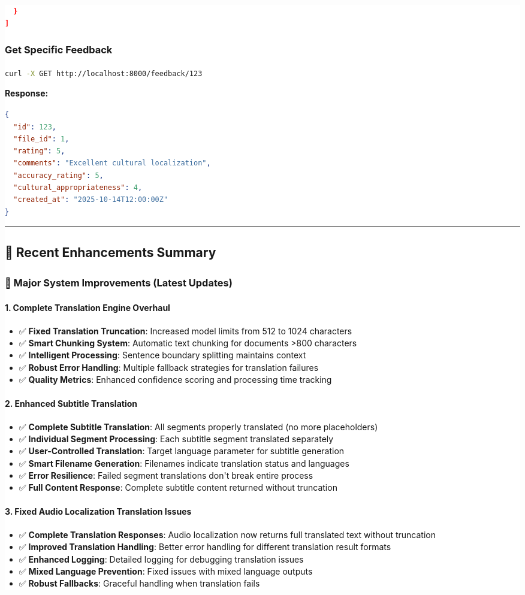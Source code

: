 ```json
  }
]
```

### Get Specific Feedback
```bash
curl -X GET http://localhost:8000/feedback/123
```
**Response:**
```json
{
  "id": 123,
  "file_id": 1,
  "rating": 5,
  "comments": "Excellent cultural localization",
  "accuracy_rating": 5,
  "cultural_appropriateness": 4,
  "created_at": "2025-10-14T12:00:00Z"
}
```

---

## 🎯 Recent Enhancements Summary

### 🚀 Major System Improvements (Latest Updates)

#### **1. Complete Translation Engine Overhaul**
- ✅ **Fixed Translation Truncation**: Increased model limits from 512 to 1024 characters
- ✅ **Smart Chunking System**: Automatic text chunking for documents >800 characters
- ✅ **Intelligent Processing**: Sentence boundary splitting maintains context
- ✅ **Robust Error Handling**: Multiple fallback strategies for translation failures
- ✅ **Quality Metrics**: Enhanced confidence scoring and processing time tracking

#### **2. Enhanced Subtitle Translation**
- ✅ **Complete Subtitle Translation**: All segments properly translated (no more placeholders)
- ✅ **Individual Segment Processing**: Each subtitle segment translated separately
- ✅ **User-Controlled Translation**: Target language parameter for subtitle generation
- ✅ **Smart Filename Generation**: Filenames indicate translation status and languages
- ✅ **Error Resilience**: Failed segment translations don't break entire process
- ✅ **Full Content Response**: Complete subtitle content returned without truncation

#### **3. Fixed Audio Localization Translation Issues**
- ✅ **Complete Translation Responses**: Audio localization now returns full translated text without truncation
- ✅ **Improved Translation Handling**: Better error handling for different translation result formats
- ✅ **Enhanced Logging**: Detailed logging for debugging translation issues
- ✅ **Mixed Language Prevention**: Fixed issues with mixed language outputs
- ✅ **Robust Fallbacks**: Graceful handling when translation fails
